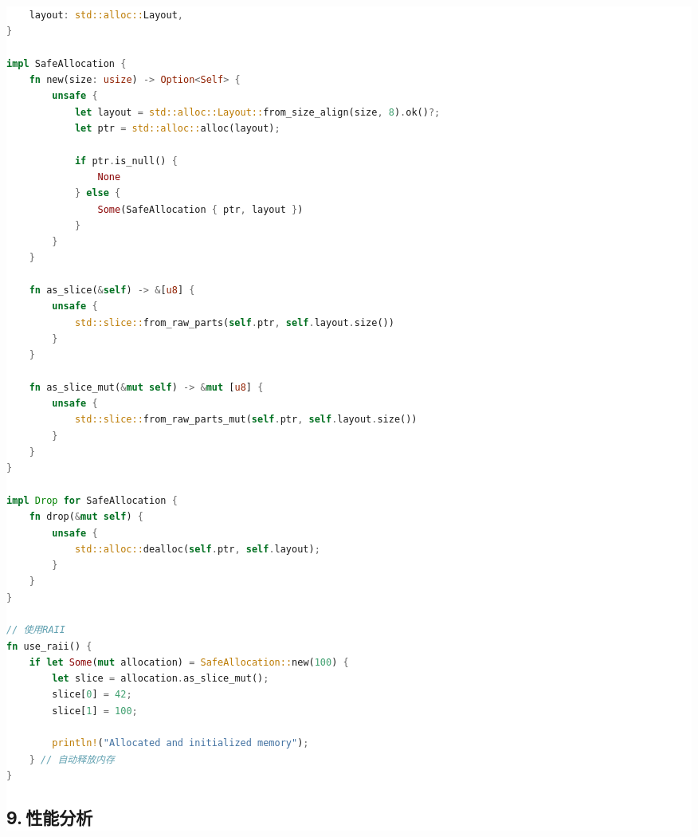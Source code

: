 ```rust
    layout: std::alloc::Layout,
}

impl SafeAllocation {
    fn new(size: usize) -> Option<Self> {
        unsafe {
            let layout = std::alloc::Layout::from_size_align(size, 8).ok()?;
            let ptr = std::alloc::alloc(layout);
            
            if ptr.is_null() {
                None
            } else {
                Some(SafeAllocation { ptr, layout })
            }
        }
    }
    
    fn as_slice(&self) -> &[u8] {
        unsafe {
            std::slice::from_raw_parts(self.ptr, self.layout.size())
        }
    }
    
    fn as_slice_mut(&mut self) -> &mut [u8] {
        unsafe {
            std::slice::from_raw_parts_mut(self.ptr, self.layout.size())
        }
    }
}

impl Drop for SafeAllocation {
    fn drop(&mut self) {
        unsafe {
            std::alloc::dealloc(self.ptr, self.layout);
        }
    }
}

// 使用RAII
fn use_raii() {
    if let Some(mut allocation) = SafeAllocation::new(100) {
        let slice = allocation.as_slice_mut();
        slice[0] = 42;
        slice[1] = 100;
        
        println!("Allocated and initialized memory");
    } // 自动释放内存
}
```

## 9. 性能分析
